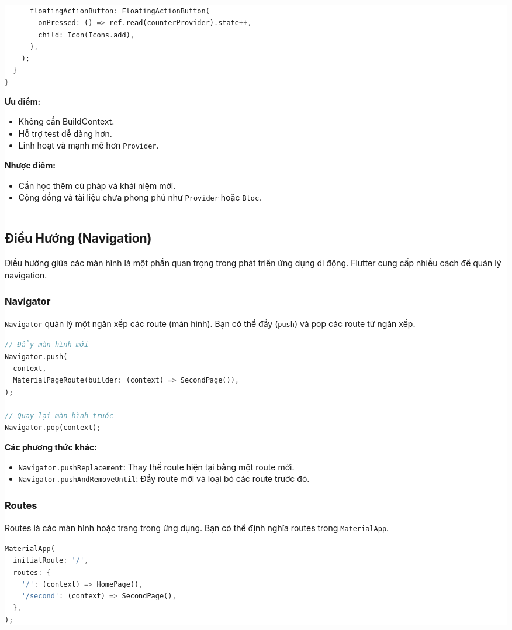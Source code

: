 ```dart
      floatingActionButton: FloatingActionButton(
        onPressed: () => ref.read(counterProvider).state++,
        child: Icon(Icons.add),
      ),
    );
  }
}
```

**Ưu điểm:**
- Không cần BuildContext.
- Hỗ trợ test dễ dàng hơn.
- Linh hoạt và mạnh mẽ hơn `Provider`.

**Nhược điểm:**
- Cần học thêm cú pháp và khái niệm mới.
- Cộng đồng và tài liệu chưa phong phú như `Provider` hoặc `Bloc`.

---

## Điều Hướng (Navigation)

Điều hướng giữa các màn hình là một phần quan trọng trong phát triển ứng dụng di động. Flutter cung cấp nhiều cách để quản lý navigation.

### Navigator

`Navigator` quản lý một ngăn xếp các route (màn hình). Bạn có thể đẩy (`push`) và pop các route từ ngăn xếp.

```dart
// Đẩy màn hình mới
Navigator.push(
  context,
  MaterialPageRoute(builder: (context) => SecondPage()),
);

// Quay lại màn hình trước
Navigator.pop(context);
```

**Các phương thức khác:**
- `Navigator.pushReplacement`: Thay thế route hiện tại bằng một route mới.
- `Navigator.pushAndRemoveUntil`: Đẩy route mới và loại bỏ các route trước đó.

### Routes

Routes là các màn hình hoặc trang trong ứng dụng. Bạn có thể định nghĩa routes trong `MaterialApp`.

```dart
MaterialApp(
  initialRoute: '/',
  routes: {
    '/': (context) => HomePage(),
    '/second': (context) => SecondPage(),
  },
);
```
